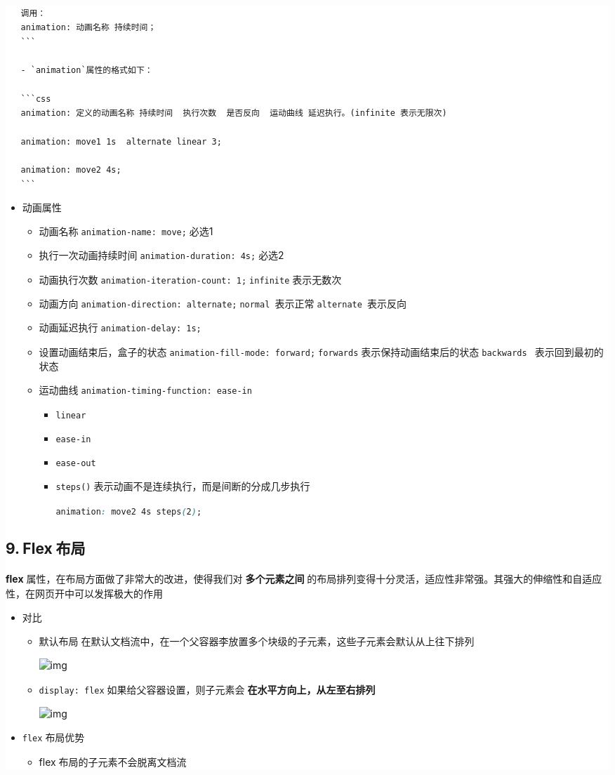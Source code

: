        调用：
       animation: 动画名称 持续时间；
       ```

       - `animation`属性的格式如下：

       ```css
       animation: 定义的动画名称 持续时间  执行次数  是否反向  运动曲线 延迟执行。(infinite 表示无限次)
       
       animation: move1 1s  alternate linear 3;
       
       animation: move2 4s;
       ```

  - 动画属性

    - 动画名称 `animation-name: move;` 必选1

    - 执行一次动画持续时间 `animation-duration: 4s;` 必选2

    - 动画执行次数 `animation-iteration-count: 1;` `infinite` 表示无数次

    - 动画方向 `animation-direction: alternate;` `normal `表示正常 `alternate `表示反向

    - 动画延迟执行 `animation-delay: 1s;`

    - 设置动画结束后，盒子的状态 `animation-fill-mode: forward;` `forwards` 表示保持动画结束后的状态 `backwards ` 表示回到最初的状态

    - 运动曲线 `animation-timing-function: ease-in`

      - `linear`

      - `ease-in`

      - `ease-out`

      - `steps()` 表示动画不是连续执行，而是间断的分成几步执行

        ```css
        animation: move2 4s steps(2);
        ```

        

## 9. Flex 布局

 **flex** 属性，在布局方面做了非常大的改进，使得我们对 **多个元素之间** 的布局排列变得十分灵活，适应性非常强。其强大的伸缩性和自适应性，在网页开中可以发挥极大的作用

- 对比
  - 默认布局 在默认文档流中，在一个父容器李放置多个块级的子元素，这些子元素会默认从上往下排列

    ![img](https://camo.githubusercontent.com/2be8de2a61aac5f981abce05a96a4869f1b8e1a0fc587c8f184c0c5bd6bcf893/687474703a2f2f696d672e736d79687661652e636f6d2f32303139313030395f313535352e706e67)

  - `display: flex` 如果给父容器设置，则子元素会 **在水平方向上，从左至右排列**

    ![img](https://camo.githubusercontent.com/ebba096b7ad8f5498dd341b011391318637c70c24303d4bdf394343e43d7314e/687474703a2f2f696d672e736d79687661652e636f6d2f32303139313030395f313630302e706e67)

- `flex` 布局优势

  - flex 布局的子元素不会脱离文档流
